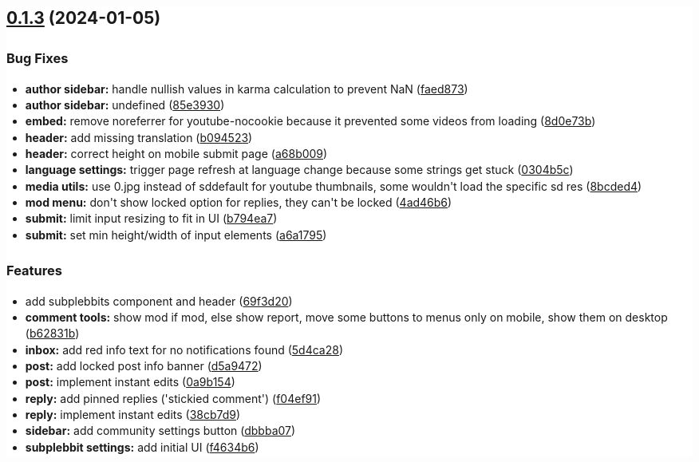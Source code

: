 

## [0.1.3](https://github.com/plebbit/seedit/compare/v0.1.2...v0.1.3) (2024-01-05)


### Bug Fixes

* **author sidebar:** handle nullish values in karma calculation to prevent NaN ([faed873](https://github.com/plebbit/seedit/commit/faed8736a876bd9281b081f489a82f49137d55ef))
* **author sidebar:** undefined ([85e3930](https://github.com/plebbit/seedit/commit/85e3930a84752af7d46284b3a7ad1efa1b4c3b21))
* **embed:** remove noreferrer for youtube-nocookie because it prevented some videos from loading ([8d0e73b](https://github.com/plebbit/seedit/commit/8d0e73bc0c32af10348caa7c7abe7d8af38d68f1))
* **header:** add missing translation ([b094523](https://github.com/plebbit/seedit/commit/b094523cd5351669e4693d685a64bf00b8f47a17))
* **header:** correct height on mobile submit page ([a68b009](https://github.com/plebbit/seedit/commit/a68b009f3e0e47a17628ef1384eeb858d36244f6))
* **language settings:** trigger page refresh at language change because some strings get stuck ([0304b5c](https://github.com/plebbit/seedit/commit/0304b5cde5013d8a3e576226c3fc1864ba0f89c9))
* **media utils:** use 0.jpg instead of sddefault for youtube thumbnails, some wouldn't load the specific sd res ([8bcded4](https://github.com/plebbit/seedit/commit/8bcded4237cb58d9fa997f274d909c2f8dd7b6db))
* **mod menu:** don't show locked option for replies, they can't be locked ([4ad46b6](https://github.com/plebbit/seedit/commit/4ad46b6c14ae308924fd13e1ab128c1b3856a37b))
* **submit:** limit input resizing to fit in UI ([b794ea7](https://github.com/plebbit/seedit/commit/b794ea74da9445ac750e8c24f307f0fe008733d1))
* **submit:** set min height/width of input elements ([a6a1795](https://github.com/plebbit/seedit/commit/a6a17952adcc687bc518e41436308efb37ece204))


### Features

* add subplebbits component and header ([69f3d20](https://github.com/plebbit/seedit/commit/69f3d2019f43a6ca7ed74946d99ebf164a282973))
* **comment tools:** show mod if mod, else show report, move some buttons to menus only on mobile, show them on desktop ([b62831b](https://github.com/plebbit/seedit/commit/b62831b3588359b6f89df20c6dac9d7cb9fdf19b))
* **inbox:** add red info text for no notifications found ([5d4ca28](https://github.com/plebbit/seedit/commit/5d4ca287d57728d7f35f39c8894862315716cd3c))
* **post:** add locked post info banner ([d5a9472](https://github.com/plebbit/seedit/commit/d5a94723c8714f435eff5f0665606b582e1d7c0d))
* **post:** implement instant edits ([0a9b154](https://github.com/plebbit/seedit/commit/0a9b154aec286bbd25c74d5dc4d5917264f1b32a))
* **reply:** add pinned replies ('stickied comment') ([f04ef91](https://github.com/plebbit/seedit/commit/f04ef913d9f38d294edbcf89f253fa2d016ffbed))
* **reply:** implement instant edits ([38cb7d9](https://github.com/plebbit/seedit/commit/38cb7d9b6287a0f7882bb95ced72c47d29afc8b5))
* **sidebar:** add community settings button ([dbbba07](https://github.com/plebbit/seedit/commit/dbbba0732f2f35292e7ae338d2574c4d2b62f1ed))
* **subplebbit settings:** add initial UI ([f4634b6](https://github.com/plebbit/seedit/commit/f4634b645538e1e4619fcc75140839253067bfdc))
